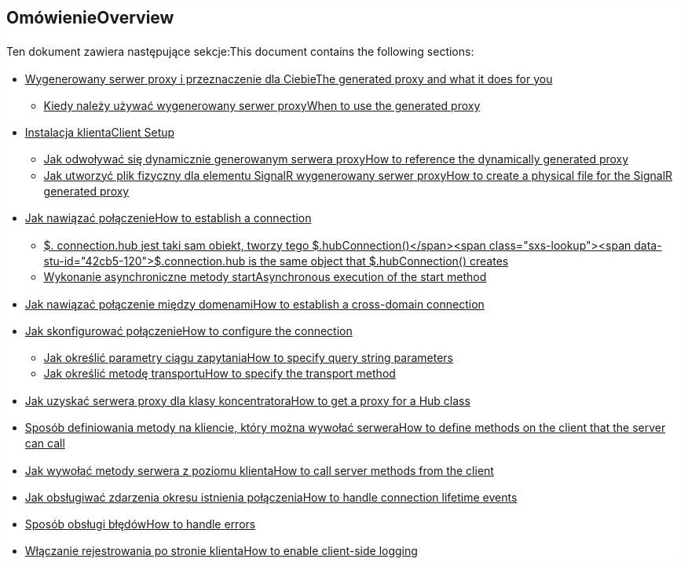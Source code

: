 
## <a name="overview"></a><span data-ttu-id="42cb5-112">Omówienie</span><span class="sxs-lookup"><span data-stu-id="42cb5-112">Overview</span></span>

<span data-ttu-id="42cb5-113">Ten dokument zawiera następujące sekcje:</span><span class="sxs-lookup"><span data-stu-id="42cb5-113">This document contains the following sections:</span></span>

- [<span data-ttu-id="42cb5-114">Wygenerowany serwer proxy i przeznaczenie dla Ciebie</span><span class="sxs-lookup"><span data-stu-id="42cb5-114">The generated proxy and what it does for you</span></span>](#genproxy)

    - [<span data-ttu-id="42cb5-115">Kiedy należy używać wygenerowany serwer proxy</span><span class="sxs-lookup"><span data-stu-id="42cb5-115">When to use the generated proxy</span></span>](#cantusegenproxy)
- [<span data-ttu-id="42cb5-116">Instalacja klienta</span><span class="sxs-lookup"><span data-stu-id="42cb5-116">Client Setup</span></span>](#clientsetup)

    - [<span data-ttu-id="42cb5-117">Jak odwoływać się dynamicznie generowanym serwera proxy</span><span class="sxs-lookup"><span data-stu-id="42cb5-117">How to reference the dynamically generated proxy</span></span>](#dynamicproxy)
    - [<span data-ttu-id="42cb5-118">Jak utworzyć plik fizyczny dla elementu SignalR wygenerowany serwer proxy</span><span class="sxs-lookup"><span data-stu-id="42cb5-118">How to create a physical file for the SignalR generated proxy</span></span>](#manualproxy)
- [<span data-ttu-id="42cb5-119">Jak nawiązać połączenie</span><span class="sxs-lookup"><span data-stu-id="42cb5-119">How to establish a connection</span></span>](#establishconnection)

    - [<span data-ttu-id="42cb5-120">$. connection.hub jest taki sam obiekt, tworzy tego $.hubConnection()</span><span class="sxs-lookup"><span data-stu-id="42cb5-120">$.connection.hub is the same object that $.hubConnection() creates</span></span>](#connequivalence)
    - [<span data-ttu-id="42cb5-121">Wykonanie asynchroniczne metody start</span><span class="sxs-lookup"><span data-stu-id="42cb5-121">Asynchronous execution of the start method</span></span>](#asyncstart)
- [<span data-ttu-id="42cb5-122">Jak nawiązać połączenie między domenami</span><span class="sxs-lookup"><span data-stu-id="42cb5-122">How to establish a cross-domain connection</span></span>](#crossdomain)
- [<span data-ttu-id="42cb5-123">Jak skonfigurować połączenie</span><span class="sxs-lookup"><span data-stu-id="42cb5-123">How to configure the connection</span></span>](#configureconnection)

    - [<span data-ttu-id="42cb5-124">Jak określić parametry ciągu zapytania</span><span class="sxs-lookup"><span data-stu-id="42cb5-124">How to specify query string parameters</span></span>](#querystring)
    - [<span data-ttu-id="42cb5-125">Jak określić metodę transportu</span><span class="sxs-lookup"><span data-stu-id="42cb5-125">How to specify the transport method</span></span>](#transport)
- [<span data-ttu-id="42cb5-126">Jak uzyskać serwera proxy dla klasy koncentratora</span><span class="sxs-lookup"><span data-stu-id="42cb5-126">How to get a proxy for a Hub class</span></span>](#getproxy)
- [<span data-ttu-id="42cb5-127">Sposób definiowania metody na kliencie, który można wywołać serwera</span><span class="sxs-lookup"><span data-stu-id="42cb5-127">How to define methods on the client that the server can call</span></span>](#callclient)
- [<span data-ttu-id="42cb5-128">Jak wywołać metody serwera z poziomu klienta</span><span class="sxs-lookup"><span data-stu-id="42cb5-128">How to call server methods from the client</span></span>](#callserver)
- [<span data-ttu-id="42cb5-129">Jak obsługiwać zdarzenia okresu istnienia połączenia</span><span class="sxs-lookup"><span data-stu-id="42cb5-129">How to handle connection lifetime events</span></span>](#connectionlifetime)
- [<span data-ttu-id="42cb5-130">Sposób obsługi błędów</span><span class="sxs-lookup"><span data-stu-id="42cb5-130">How to handle errors</span></span>](#handleerrors)
- [<span data-ttu-id="42cb5-131">Włączanie rejestrowania po stronie klienta</span><span class="sxs-lookup"><span data-stu-id="42cb5-131">How to enable client-side logging</span></span>](#logging)
